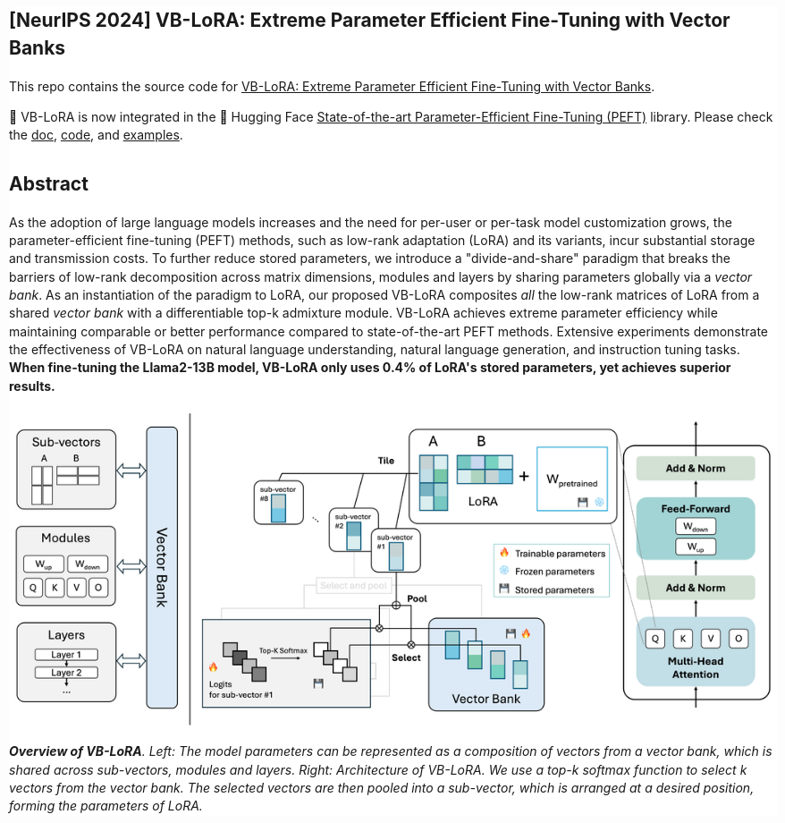 ## [NeurIPS 2024] VB-LoRA: Extreme Parameter Efficient Fine-Tuning with Vector Banks

This repo contains the source code for [VB-LoRA: Extreme Parameter Efficient Fine-Tuning with Vector Banks](https://arxiv.org/pdf/2405.15179).

🎉 VB-LoRA is now integrated in the 🤗 Hugging Face [State-of-the-art Parameter-Efficient Fine-Tuning (PEFT)](https://github.com/huggingface/peft) library. Please check the [doc](https://huggingface.co/docs/peft/main/en/package_reference/vblora), [code](https://github.com/huggingface/peft/tree/main/src/peft/tuners/vblora), and [examples](https://github.com/huggingface/peft/blob/main/examples/sequence_classification/VBLoRA.ipynb).

## Abstract
As the adoption of large language models increases and the need for per-user or per-task model customization grows, the parameter-efficient fine-tuning (PEFT) methods, such as low-rank adaptation (LoRA) and its variants, incur substantial storage and transmission costs. To further reduce stored parameters, we introduce a "divide-and-share" paradigm that breaks the barriers of low-rank decomposition across matrix dimensions, modules and layers by sharing parameters globally via a *vector bank*. As an instantiation of the paradigm to LoRA, our proposed VB-LoRA composites *all* the low-rank matrices of LoRA from a shared *vector bank* with a differentiable top-k admixture module. VB-LoRA achieves extreme parameter efficiency while maintaining comparable or better performance compared to state-of-the-art PEFT methods. Extensive experiments demonstrate the effectiveness of VB-LoRA on natural language understanding, natural language generation, and instruction tuning tasks. **When fine-tuning the Llama2-13B model, VB-LoRA only uses 0.4% of LoRA's stored parameters, yet achieves superior results.** 


<img src="https://github.com/leo-yangli/VB-LoRA/blob/main/VB-LoRA.png?raw=True" alt="Overview of VB-LoRA" width="100%"/>

***Overview of VB-LoRA**. Left: The model parameters can be represented as a composition of vectors from a vector bank, which is shared across sub-vectors, modules and layers. Right: Architecture of VB-LoRA. We use a top-k softmax function to select k vectors from the vector bank. The selected vectors are then pooled into a sub-vector, which is arranged at a desired position, forming the parameters of LoRA.*

